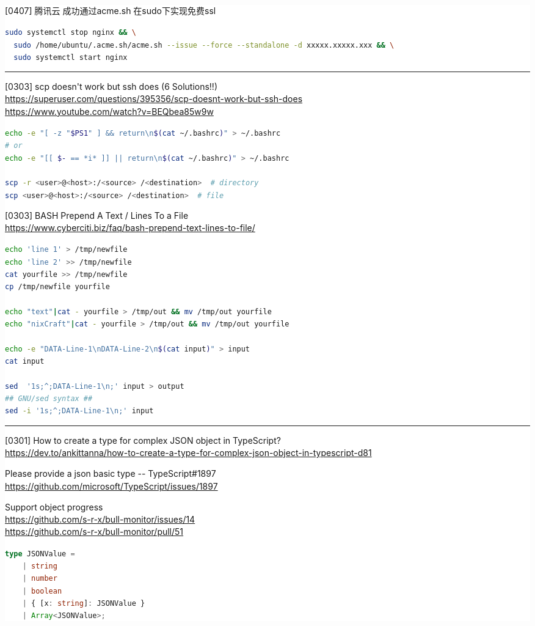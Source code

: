 [0407] 腾讯云 成功通过acme.sh 在sudo下实现免费ssl

```sh
sudo systemctl stop nginx && \
  sudo /home/ubuntu/.acme.sh/acme.sh --issue --force --standalone -d xxxxx.xxxxx.xxx && \
  sudo systemctl start nginx
```

---

[0303] scp doesn't work but ssh does (6 Solutions!!)<br>
https://superuser.com/questions/395356/scp-doesnt-work-but-ssh-does<br>
https://www.youtube.com/watch?v=BEQbea85w9w

```sh
echo -e "[ -z "$PS1" ] && return\n$(cat ~/.bashrc)" > ~/.bashrc
# or
echo -e "[[ $- == *i* ]] || return\n$(cat ~/.bashrc)" > ~/.bashrc

scp -r <user>@<host>:/<source> /<destination>  # directory
scp <user>@<host>:/<source> /<destination>  # file
```

[0303] BASH Prepend A Text / Lines To a File<br>
https://www.cyberciti.biz/faq/bash-prepend-text-lines-to-file/

```sh
echo 'line 1' > /tmp/newfile
echo 'line 2' >> /tmp/newfile
cat yourfile >> /tmp/newfile
cp /tmp/newfile yourfile

echo "text"|cat - yourfile > /tmp/out && mv /tmp/out yourfile
echo "nixCraft"|cat - yourfile > /tmp/out && mv /tmp/out yourfile

echo -e "DATA-Line-1\nDATA-Line-2\n$(cat input)" > input
cat input

sed  '1s;^;DATA-Line-1\n;' input > output
## GNU/sed syntax ##
sed -i '1s;^;DATA-Line-1\n;' input
```

---

[0301] How to create a type for complex JSON object in TypeScript?<br>
https://dev.to/ankittanna/how-to-create-a-type-for-complex-json-object-in-typescript-d81

Please provide a json basic type -- TypeScript#1897<br>
https://github.com/microsoft/TypeScript/issues/1897

Support object progress<br>
https://github.com/s-r-x/bull-monitor/issues/14<br>
https://github.com/s-r-x/bull-monitor/pull/51

```ts
type JSONValue =
    | string
    | number
    | boolean
    | { [x: string]: JSONValue }
    | Array<JSONValue>;
```
